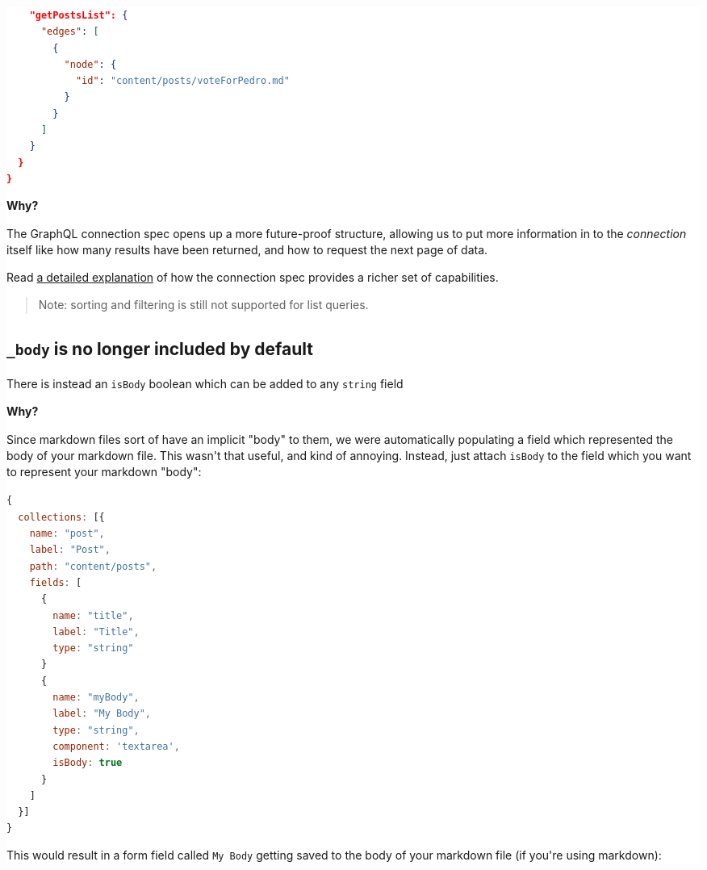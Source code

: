 ```json
    "getPostsList": {
      "edges": [
        {
          "node": {
            "id": "content/posts/voteForPedro.md"
          }
        }
      ]
    }
  }
}
```

__Why?__

The GraphQL connection spec opens up a more future-proof structure, allowing us to put more information in to the _connection_ itself like how many results have been returned, and how to request the next page of data.

Read [a detailed explanation](https://graphql.org/learn/pagination/) of how the connection spec provides a richer set of capabilities.

> Note: sorting and filtering is still not supported for list queries.

## `_body` is no longer included by default

There is instead an `isBody` boolean which can be added to any `string` field

__Why?__

Since markdown files sort of have an implicit "body" to them, we were automatically populating a field which represented the body of your markdown file. This wasn't that useful, and kind of annoying. Instead, just attach `isBody` to the field which you want to represent your markdown "body":

```js
{
  collections: [{
    name: "post",
    label: "Post",
    path: "content/posts",
    fields: [
      {
        name: "title",
        label: "Title",
        type: "string"
      }
      {
        name: "myBody",
        label: "My Body",
        type: "string",
        component: 'textarea',
        isBody: true
      }
    ]
  }]
}
```
This would result in a form field called `My Body` getting saved to the body of your markdown file (if you're using markdown):
